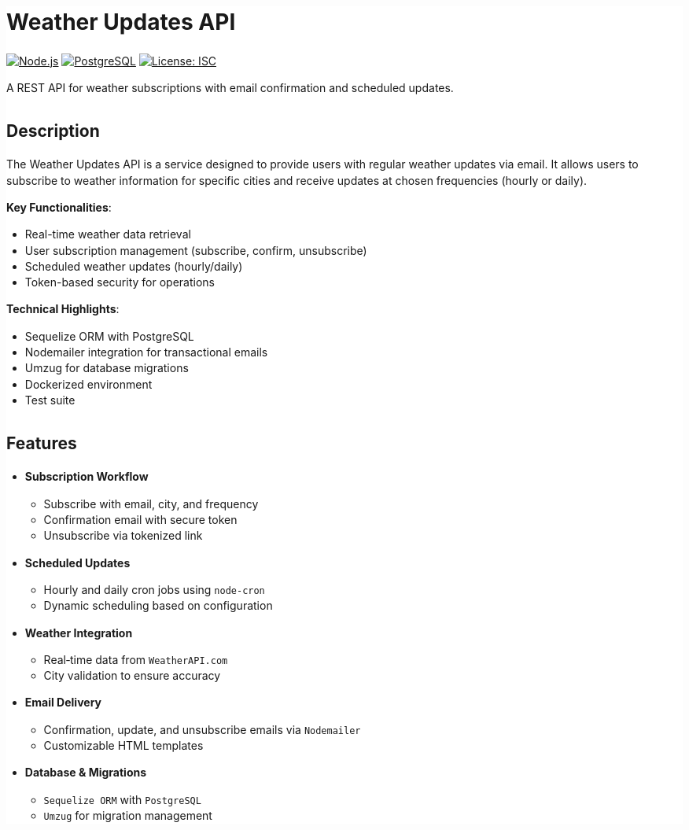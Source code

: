 # Weather Updates API

[![Node.js](https://img.shields.io/badge/Node.js-18-green)](https://nodejs.org/)
[![PostgreSQL](https://img.shields.io/badge/PostgreSQL-15-blue)](https://www.postgresql.org/)
[![License: ISC](https://img.shields.io/badge/License-ISC-yellow.svg)](https://opensource.org/licenses/ISC)

A REST API for weather subscriptions with email confirmation and scheduled updates.

## Description

The Weather Updates API is a service designed to provide users with regular weather updates via email. It allows users to subscribe to weather information for specific cities and receive updates at chosen frequencies (hourly or daily).

**Key Functionalities**:

- Real-time weather data retrieval
- User subscription management (subscribe, confirm, unsubscribe)
- Scheduled weather updates (hourly/daily)
- Token-based security for operations

**Technical Highlights**:

- Sequelize ORM with PostgreSQL
- Nodemailer integration for transactional emails
- Umzug for database migrations
- Dockerized environment
- Test suite

## Features

- **Subscription Workflow**

  - Subscribe with email, city, and frequency
  - Confirmation email with secure token
  - Unsubscribe via tokenized link

- **Scheduled Updates**

  - Hourly and daily cron jobs using `node-cron`
  - Dynamic scheduling based on configuration

- **Weather Integration**

  - Real‑time data from `WeatherAPI.com`
  - City validation to ensure accuracy

- **Email Delivery**

  - Confirmation, update, and unsubscribe emails via `Nodemailer`
  - Customizable HTML templates

- **Database & Migrations**

  - `Sequelize ORM` with `PostgreSQL`
  - `Umzug` for migration management
